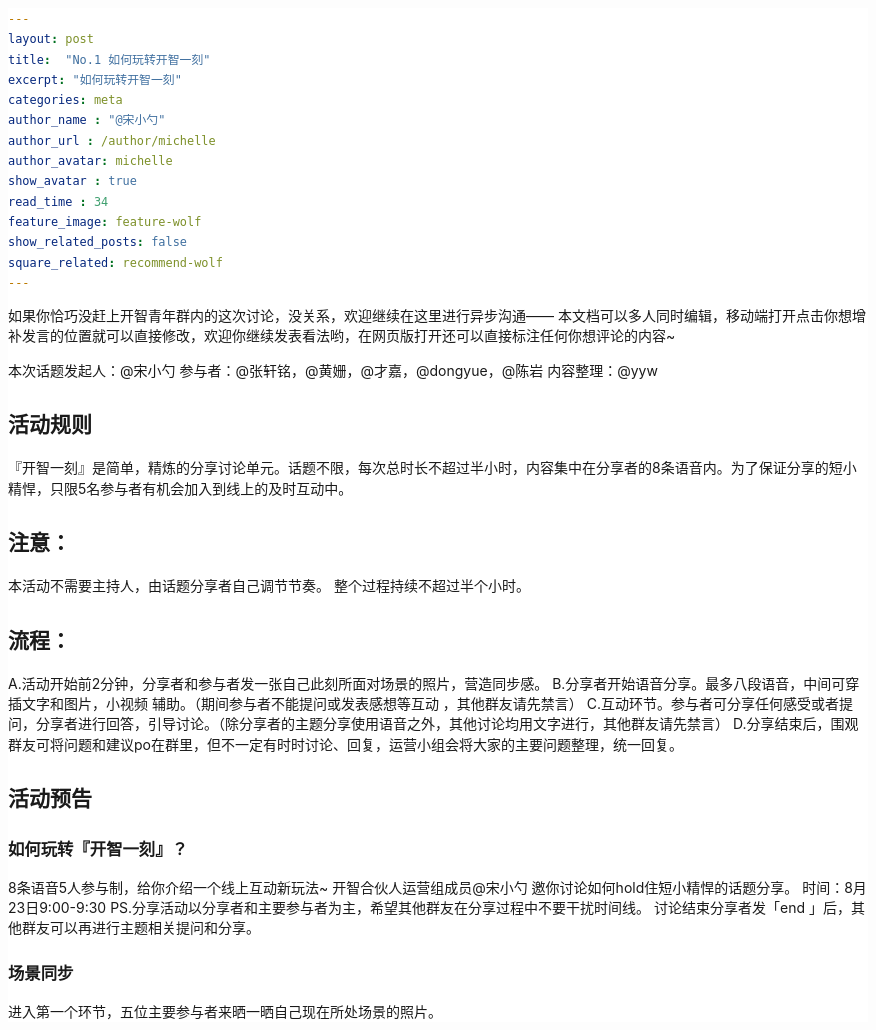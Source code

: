 ```yaml
---
layout: post
title:  "No.1 如何玩转开智一刻"
excerpt: "如何玩转开智一刻"
categories: meta
author_name : "@宋小勺"
author_url : /author/michelle
author_avatar: michelle
show_avatar : true
read_time : 34
feature_image: feature-wolf
show_related_posts: false
square_related: recommend-wolf
---
```


如果你恰巧没赶上开智青年群内的这次讨论，没关系，欢迎继续在这里进行异步沟通——
本文档可以多人同时编辑，移动端打开点击你想增补发言的位置就可以直接修改，欢迎你继续发表看法哟，在网页版打开还可以直接标注任何你想评论的内容~

本次话题发起人：@宋小勺 
参与者：@张轩铭，@黄姗，@才嘉，@dongyue，@陈岩
内容整理：@yyw 

## 活动规则

『开智一刻』是简单，精炼的分享讨论单元。话题不限，每次总时长不超过半小时，内容集中在分享者的8条语音内。为了保证分享的短小精悍，只限5名参与者有机会加入到线上的及时互动中。

## 注意： 
本活动不需要主持人，由话题分享者自己调节节奏。 
整个过程持续不超过半个小时。

## 流程：
A.活动开始前2分钟，分享者和参与者发一张自己此刻所面对场景的照片，营造同步感。
B.分享者开始语音分享。最多八段语音，中间可穿插文字和图片，小视频 辅助。（期间参与者不能提问或发表感想等互动 ，其他群友请先禁言）
C.互动环节。参与者可分享任何感受或者提问，分享者进行回答，引导讨论。（除分享者的主题分享使用语音之外，其他讨论均用文字进行，其他群友请先禁言）
D.分享结束后，围观群友可将问题和建议po在群里，但不一定有时时讨论、回复，运营小组会将大家的主要问题整理，统一回复。

## 活动预告

### 如何玩转『开智一刻』？
8条语音5人参与制，给你介绍一个线上互动新玩法~
开智合伙人运营组成员@宋小勺 邀你讨论如何hold住短小精悍的话题分享。
时间：8月23日9:00-9:30
PS.分享活动以分享者和主要参与者为主，希望其他群友在分享过程中不要干扰时间线。
讨论结束分享者发「end 」后，其他群友可以再进行主题相关提问和分享。

### 场景同步
 
进入第一个环节，五位主要参与者来晒一晒自己现在所处场景的照片。
